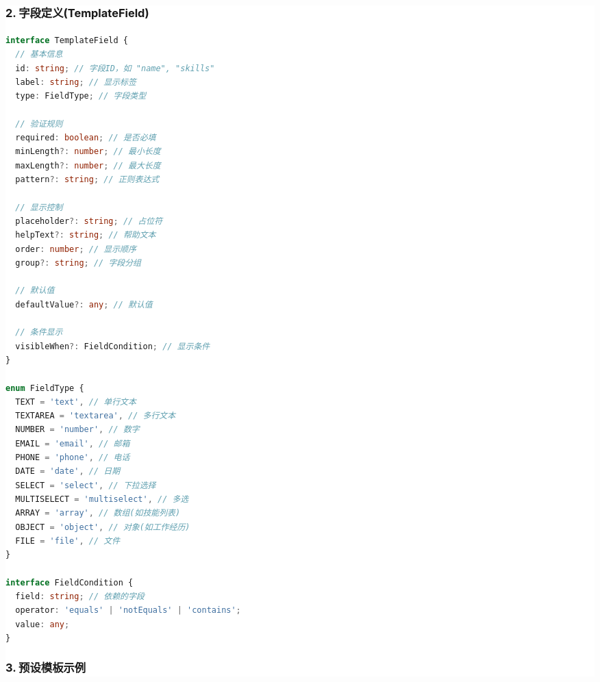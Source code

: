 ### 2. 字段定义(TemplateField)

```typescript
interface TemplateField {
  // 基本信息
  id: string; // 字段ID，如 "name", "skills"
  label: string; // 显示标签
  type: FieldType; // 字段类型

  // 验证规则
  required: boolean; // 是否必填
  minLength?: number; // 最小长度
  maxLength?: number; // 最大长度
  pattern?: string; // 正则表达式

  // 显示控制
  placeholder?: string; // 占位符
  helpText?: string; // 帮助文本
  order: number; // 显示顺序
  group?: string; // 字段分组

  // 默认值
  defaultValue?: any; // 默认值

  // 条件显示
  visibleWhen?: FieldCondition; // 显示条件
}

enum FieldType {
  TEXT = 'text', // 单行文本
  TEXTAREA = 'textarea', // 多行文本
  NUMBER = 'number', // 数字
  EMAIL = 'email', // 邮箱
  PHONE = 'phone', // 电话
  DATE = 'date', // 日期
  SELECT = 'select', // 下拉选择
  MULTISELECT = 'multiselect', // 多选
  ARRAY = 'array', // 数组(如技能列表)
  OBJECT = 'object', // 对象(如工作经历)
  FILE = 'file', // 文件
}

interface FieldCondition {
  field: string; // 依赖的字段
  operator: 'equals' | 'notEquals' | 'contains';
  value: any;
}
```

### 3. 预设模板示例
